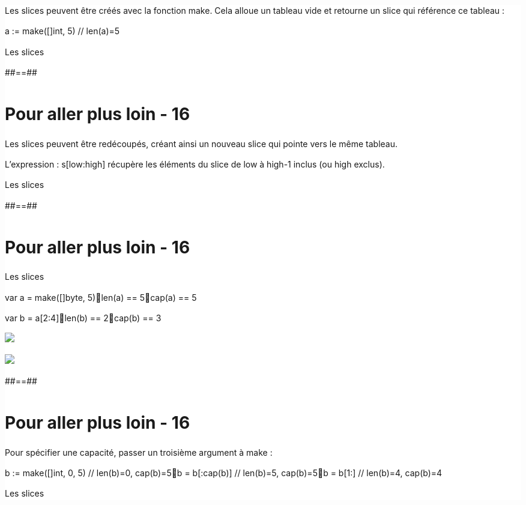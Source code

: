 
Les slices peuvent être créés avec la fonction make. Cela alloue un tableau vide et retourne un slice qui référence ce tableau :

a := make([]int, 5)  // len(a)=5




Les slices


##==##


# Pour aller plus loin - 16


Les slices peuvent être redécoupés, créant ainsi un nouveau slice qui pointe vers le même tableau.

L’expression :
s[low:high]
récupère les éléments du slice de low à high-1 inclus (ou high exclus).



Les slices


##==##


# Pour aller plus loin - 16


Les slices


var a = make([]byte, 5)len(a) == 5cap(a) == 5


var b = a[2:4]len(b) == 2cap(b) == 3


![](./images/slice-2-array.png)

![](./images/slice-2-array-decoupe.png)

##==##


# Pour aller plus loin - 16


Pour spécifier une capacité, passer un troisième argument à make :

b := make([]int, 0, 5) // len(b)=0, cap(b)=5b = b[:cap(b)]             // len(b)=5, cap(b)=5b = b[1:]                      // len(b)=4, cap(b)=4



Les slices
